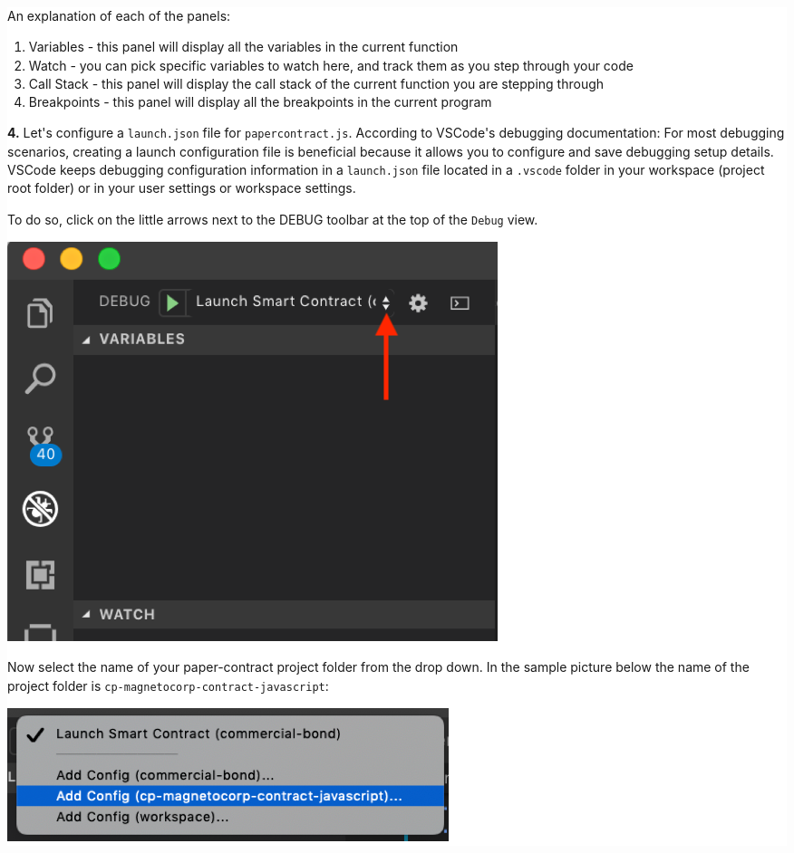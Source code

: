 An explanation of each of the panels:

1. Variables - this panel will display all the variables in the current function
2. Watch -  you can pick specific variables to watch here, and track them as you step through your code
3. Call Stack - this panel will display the call stack of the current function you are stepping through
4. Breakpoints - this panel will display all the breakpoints in the current program

**4.** Let's configure a `launch.json` file for `papercontract.js`. According to VSCode's debugging documentation: For most debugging scenarios, creating a launch configuration file is beneficial because it allows you to configure and save debugging setup details. VSCode keeps debugging configuration information in a `launch.json` file located in a `.vscode` folder in your workspace (project root folder) or in your user settings or workspace settings.

To do so, click on the little arrows next to the DEBUG toolbar at the top of the `Debug` view.

![VSCode-xchaincode38](images/xchaincode/xchaincode38.png)

Now select the name of your paper-contract project folder from the drop down. In the sample picture below the name of the project folder is `cp-magnetocorp-contract-javascript`:

![VSCode-xchaincode41](images/xchaincode/xchaincode41.png)
